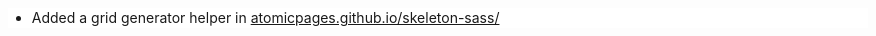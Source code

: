 -   Added a grid generator helper in [atomicpages.github.io/skeleton-sass/](http://atomicpages.github.io/skeleton-sass/)
